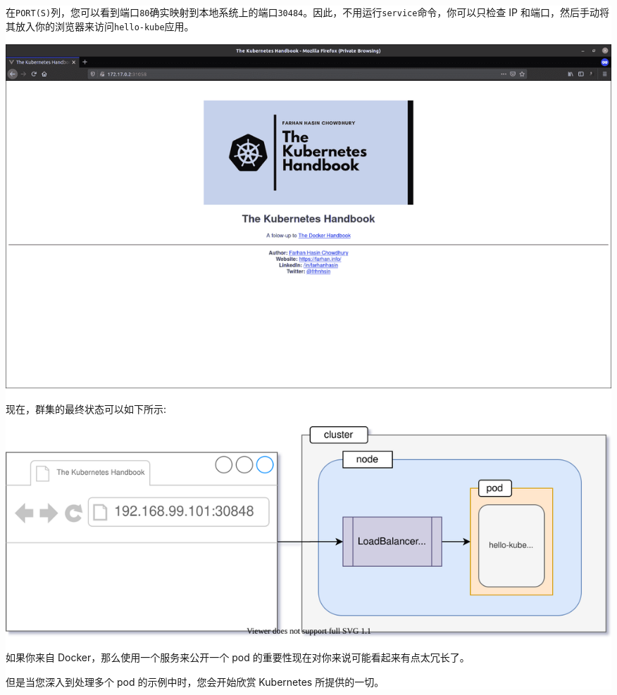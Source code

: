 在`PORT(S)`列，您可以看到端口`80`确实映射到本地系统上的端口`30484`。因此，不用运行`service`命令，你可以只检查 IP 和端口，然后手动将其放入你的浏览器来访问`hello-kube`应用。

![image-86](img/4f3466abfd90c2acd30a89a2643cc76c.png)

现在，群集的最终状态可以如下所示:

![services-1](img/26a14453362af296116f453795f86637.png)

如果你来自 Docker，那么使用一个服务来公开一个 pod 的重要性现在对你来说可能看起来有点太冗长了。

但是当您深入到处理多个 pod 的示例中时，您会开始欣赏 Kubernetes 所提供的一切。
